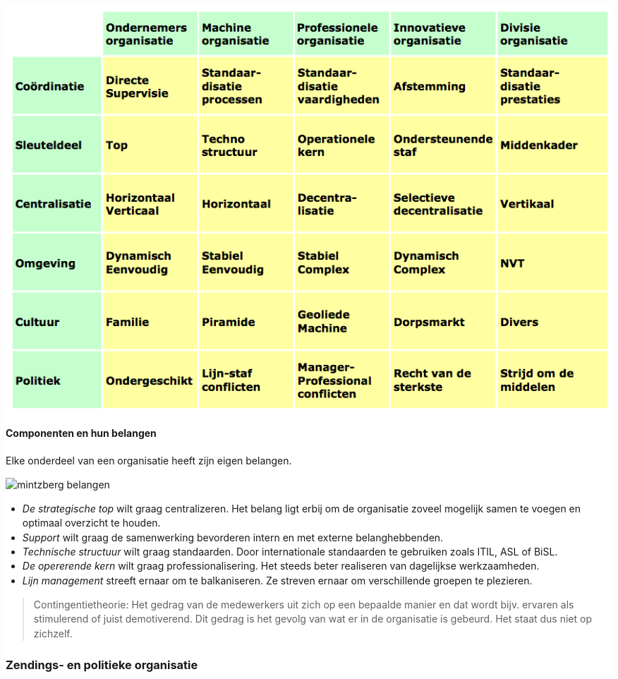 ![organisatie kenmerken](./images/organisatie-kenmerken.png)

#### Componenten en hun belangen

Elke onderdeel van een organisatie heeft zijn eigen belangen.

![mintzberg belangen](http://www.lindsay-sherwin.co.uk/guide_managing_change/images/mintzberg_3by.gif)

- _De strategische top_ wilt graag centralizeren. Het belang ligt erbij om de organisatie zoveel mogelijk samen te voegen en optimaal overzicht te houden.
- _Support_ wilt graag de samenwerking bevorderen intern en met externe belanghebbenden.
- _Technische structuur_ wilt graag standaarden. Door internationale standaarden te gebruiken zoals ITIL, ASL of BiSL.
- _De opererende kern_ wilt graag professionalisering. Het steeds beter realiseren van dagelijkse werkzaamheden.
- _Lijn management_ streeft ernaar om te balkaniseren. Ze streven ernaar om verschillende groepen te plezieren.

> Contingentietheorie: Het gedrag van de medewerkers uit zich op een bepaalde manier en dat wordt bijv. ervaren als stimulerend of juist demotiverend. Dit gedrag is het gevolg van wat er in de organisatie is gebeurd. Het staat dus niet op zichzelf.

### Zendings- en politieke organisatie
